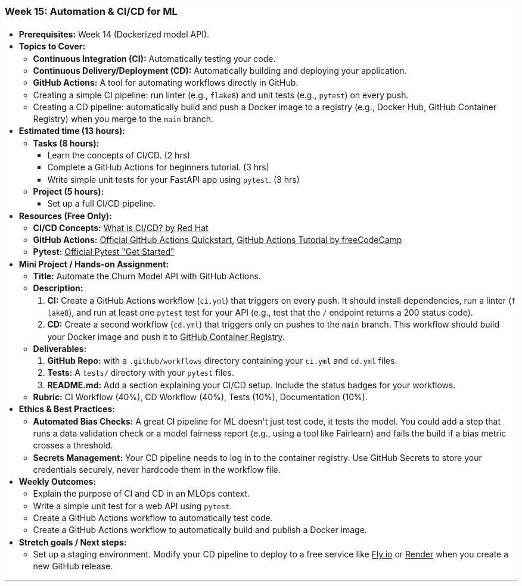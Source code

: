 
### **Week 15: Automation & CI/CD for ML**
*   **Prerequisites:** Week 14 (Dockerized model API).
*   **Topics to Cover:**
    *   **Continuous Integration (CI):** Automatically testing your code.
    *   **Continuous Delivery/Deployment (CD):** Automatically building and deploying your application.
    *   **GitHub Actions:** A tool for automating workflows directly in GitHub.
    *   Creating a simple CI pipeline: run linter (e.g., `flake8`) and unit tests (e.g., `pytest`) on every push.
    *   Creating a CD pipeline: automatically build and push a Docker image to a registry (e.g., Docker Hub, GitHub Container Registry) when you merge to the `main` branch.
*   **Estimated time (13 hours):**
    *   **Tasks (8 hours):**
        *   Learn the concepts of CI/CD. (2 hrs)
        *   Complete a GitHub Actions for beginners tutorial. (3 hrs)
        *   Write simple unit tests for your FastAPI app using `pytest`. (3 hrs)
    *   **Project (5 hours):**
        *   Set up a full CI/CD pipeline.
*   **Resources (Free Only):**
    *   **CI/CD Concepts:** [What is CI/CD? by Red Hat](https://www.redhat.com/en/topics/devops/what-is-ci-cd)
    *   **GitHub Actions:** [Official GitHub Actions Quickstart](https://docs.github.com/en/actions/quickstart), [GitHub Actions Tutorial by freeCodeCamp](https://www.youtube.com/watch?v=R8_veQiY-c8)
    *   **Pytest:** [Official Pytest "Get Started"](https://docs.pytest.org/en/7.1.x/getting-started.html)
*   **Mini Project / Hands-on Assignment:**
    *   **Title:** Automate the Churn Model API with GitHub Actions.
    *   **Description:**
        1.  **CI:** Create a GitHub Actions workflow (`ci.yml`) that triggers on every push. It should install dependencies, run a linter (`flake8`), and run at least one `pytest` test for your API (e.g., test that the `/` endpoint returns a 200 status code).
        2.  **CD:** Create a second workflow (`cd.yml`) that triggers only on pushes to the `main` branch. This workflow should build your Docker image and push it to [GitHub Container Registry](https://docs.github.com/en/packages/working-with-a-github-packages-registry/working-with-the-container-registry).
    *   **Deliverables:**
        1.  **GitHub Repo:** with a `.github/workflows` directory containing your `ci.yml` and `cd.yml` files.
        2.  **Tests:** A `tests/` directory with your `pytest` files.
        3.  **README.md:** Add a section explaining your CI/CD setup. Include the status badges for your workflows.
    *   **Rubric:** CI Workflow (40%), CD Workflow (40%), Tests (10%), Documentation (10%).
*   **Ethics & Best Practices:**
    *   **Automated Bias Checks:** A great CI pipeline for ML doesn't just test code, it tests the model. You could add a step that runs a data validation check or a model fairness report (e.g., using a tool like Fairlearn) and fails the build if a bias metric crosses a threshold.
    *   **Secrets Management:** Your CD pipeline needs to log in to the container registry. Use GitHub Secrets to store your credentials securely, never hardcode them in the workflow file.
*   **Weekly Outcomes:**
    *   Explain the purpose of CI and CD in an MLOps context.
    *   Write a simple unit test for a web API using `pytest`.
    *   Create a GitHub Actions workflow to automatically test code.
    *   Create a GitHub Actions workflow to automatically build and publish a Docker image.
*   **Stretch goals / Next steps:**
    *   Set up a staging environment. Modify your CD pipeline to deploy to a free service like [Fly.io](https://fly.io/) or [Render](https://render.com/) when you create a new GitHub release.

---